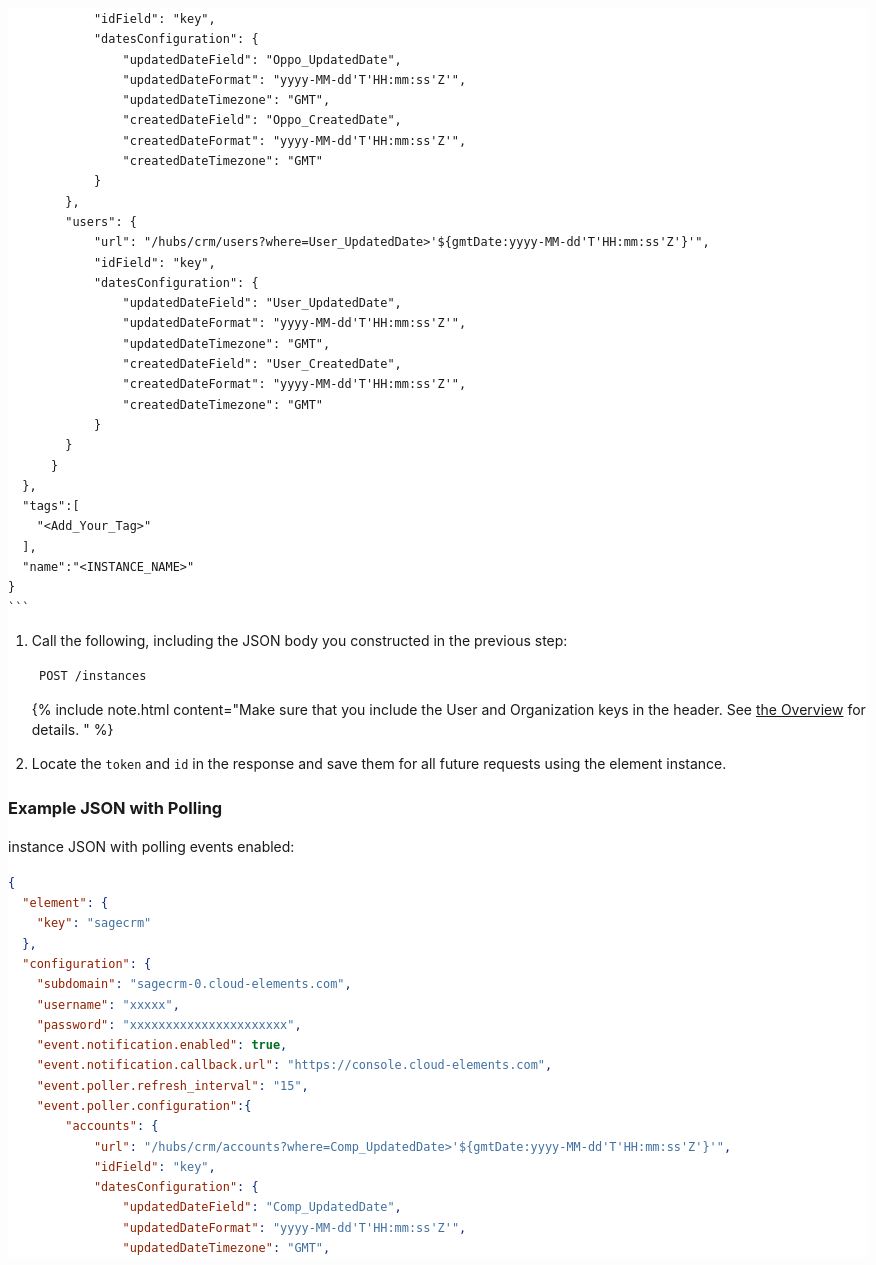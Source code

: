           		"idField": "key",
          		"datesConfiguration": {
          			"updatedDateField": "Oppo_UpdatedDate",
          			"updatedDateFormat": "yyyy-MM-dd'T'HH:mm:ss'Z'",
          			"updatedDateTimezone": "GMT",
          			"createdDateField": "Oppo_CreatedDate",
          			"createdDateFormat": "yyyy-MM-dd'T'HH:mm:ss'Z'",
          			"createdDateTimezone": "GMT"
          		}
          	},
          	"users": {
          		"url": "/hubs/crm/users?where=User_UpdatedDate>'${gmtDate:yyyy-MM-dd'T'HH:mm:ss'Z'}'",
          		"idField": "key",
          		"datesConfiguration": {
          			"updatedDateField": "User_UpdatedDate",
          			"updatedDateFormat": "yyyy-MM-dd'T'HH:mm:ss'Z'",
          			"updatedDateTimezone": "GMT",
          			"createdDateField": "User_CreatedDate",
          			"createdDateFormat": "yyyy-MM-dd'T'HH:mm:ss'Z'",
          			"createdDateTimezone": "GMT"
          		}
          	}
          }
      },
      "tags":[
        "<Add_Your_Tag>"
      ],
      "name":"<INSTANCE_NAME>"
    }
    ```

1. Call the following, including the JSON body you constructed in the previous step:

        POST /instances

    {% include note.html content="Make sure that you include the User and Organization keys in the header. See <a href=index.html#authenticating-with-cloud-elements>the Overview</a> for details. " %}

1. Locate the `token` and `id` in the response and save them for all future requests using the element instance.


### Example JSON with Polling

instance JSON with polling events enabled:

```json
{
  "element": {
	"key": "sagecrm"
  },
  "configuration": {
	"subdomain": "sagecrm-0.cloud-elements.com",
	"username": "xxxxx",
	"password": "xxxxxxxxxxxxxxxxxxxxxx",
	"event.notification.enabled": true,
	"event.notification.callback.url": "https://console.cloud-elements.com",
	"event.poller.refresh_interval": "15",
	"event.poller.configuration":{
	  	"accounts": {
	  		"url": "/hubs/crm/accounts?where=Comp_UpdatedDate>'${gmtDate:yyyy-MM-dd'T'HH:mm:ss'Z'}'",
	  		"idField": "key",
	  		"datesConfiguration": {
	  			"updatedDateField": "Comp_UpdatedDate",
	  			"updatedDateFormat": "yyyy-MM-dd'T'HH:mm:ss'Z'",
	  			"updatedDateTimezone": "GMT",
```